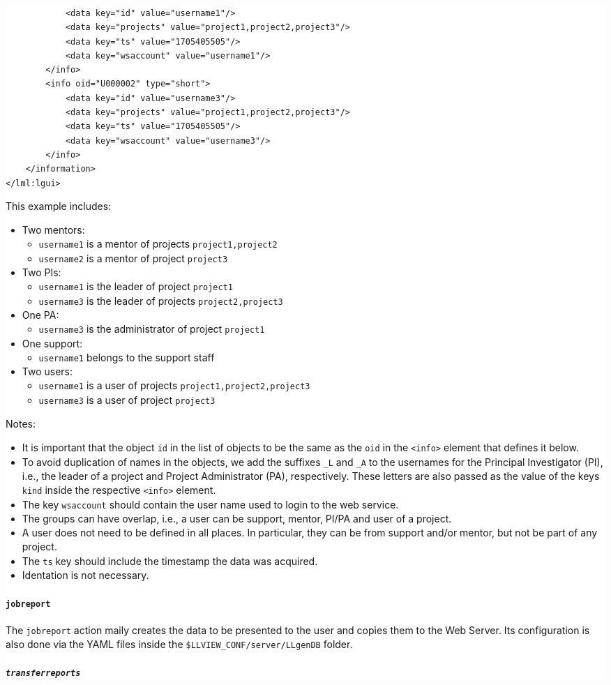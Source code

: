 ```
            <data key="id" value="username1"/>
            <data key="projects" value="project1,project2,project3"/>
            <data key="ts" value="1705405505"/>
            <data key="wsaccount" value="username1"/>
        </info>
        <info oid="U000002" type="short">
            <data key="id" value="username3"/>
            <data key="projects" value="project1,project2,project3"/>
            <data key="ts" value="1705405505"/>
            <data key="wsaccount" value="username3"/>
        </info>
    </information>
</lml:lgui>
```
This example includes:

* Two mentors:
    * `username1` is a mentor of projects `project1,project2`
    * `username2` is a mentor of project `project3`
* Two PIs:
    * `username1` is the leader of project `project1`
    * `username3` is the leader of projects `project2,project3`
* One PA:
    * `username3` is the administrator of project `project1`
* One support:
    * `username1` belongs to the support staff
* Two users:
    * `username1` is a user of projects `project1,project2,project3`
    * `username3` is a user of project `project3`

Notes:

* It is important that the object `id` in the list of objects to be the same as the `oid` in the `<info>` element that defines it below.
* To avoid duplication of names in the objects, we add the suffixes `_L` and `_A` to the usernames for the Principal Investigator (PI), i.e., the leader of a project and Project Administrator (PA), respectively. These letters are also passed as the value of the keys `kind` inside the respective `<info>` element.
* The key `wsaccount` should contain the user name used to login to the web service.
* The groups can have overlap, i.e., a user can be support, mentor, PI/PA and user of a project.
* A user does not need to be defined in all places. In particular, they can be from support and/or mentor, but not be part of any project.
* The `ts` key should include the timestamp the data was acquired.
* Identation is not necessary.

#### `jobreport`

The `jobreport` action maily creates the data to be presented to the user and copies them to the Web Server. Its configuration is also done via the YAML files inside the `$LLVIEW_CONF/server/LLgenDB` folder.

##### `transferreports`
